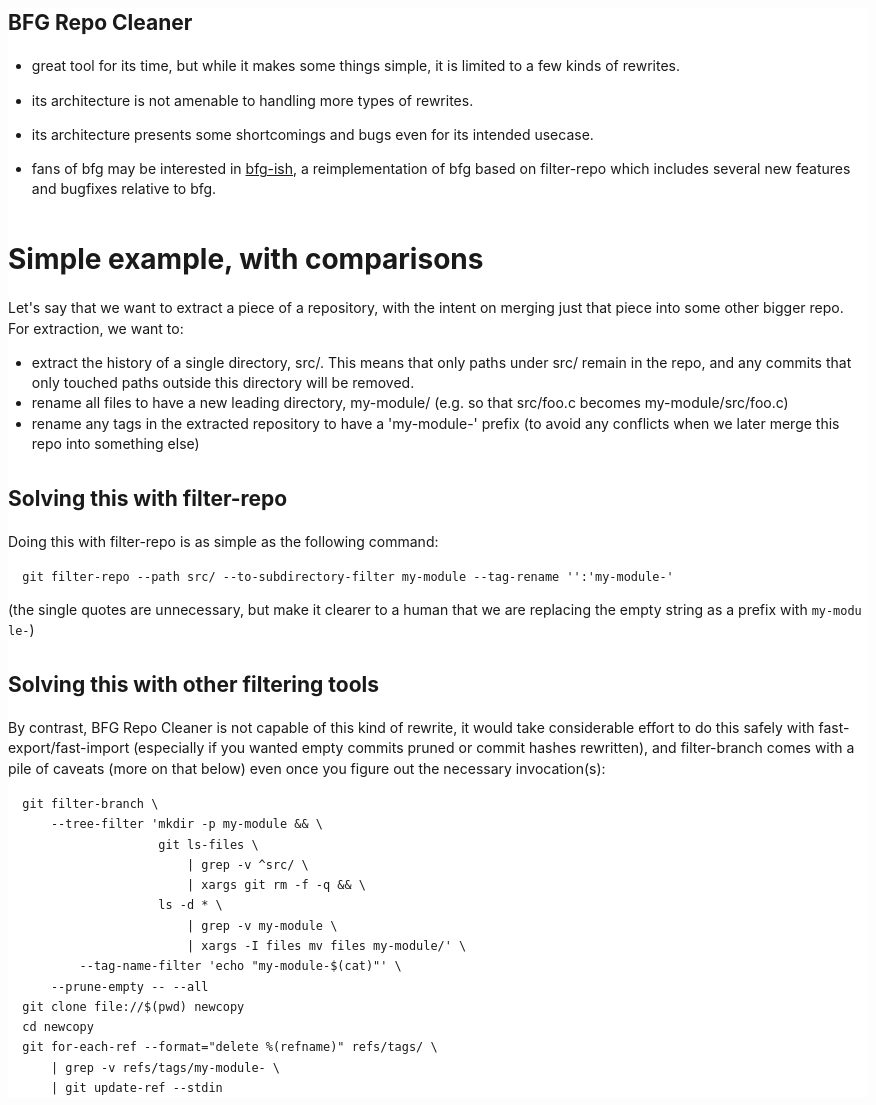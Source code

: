 ## BFG Repo Cleaner

  * great tool for its time, but while it makes some things simple, it
    is limited to a few kinds of rewrites.

  * its architecture is not amenable to handling more types of
    rewrites.

  * its architecture presents some shortcomings and bugs even for its
    intended usecase.

  * fans of bfg may be interested in
    [bfg-ish](contrib/filter-repo-demos/bfg-ish), a reimplementation of bfg
    based on filter-repo which includes several new features and bugfixes
    relative to bfg.

# Simple example, with comparisons

Let's say that we want to extract a piece of a repository, with the intent
on merging just that piece into some other bigger repo.  For extraction, we
want to:

  * extract the history of a single directory, src/.  This means that only
    paths under src/ remain in the repo, and any commits that only touched
    paths outside this directory will be removed.
  * rename all files to have a new leading directory, my-module/ (e.g. so that
    src/foo.c becomes my-module/src/foo.c)
  * rename any tags in the extracted repository to have a 'my-module-'
    prefix (to avoid any conflicts when we later merge this repo into
    something else)

## Solving this with filter-repo

Doing this with filter-repo is as simple as the following command:
```shell
  git filter-repo --path src/ --to-subdirectory-filter my-module --tag-rename '':'my-module-'
```
(the single quotes are unnecessary, but make it clearer to a human that we
are replacing the empty string as a prefix with `my-module-`)

## Solving this with other filtering tools

By contrast, BFG Repo Cleaner is not capable of this kind of rewrite,
it would take considerable effort to do this safely with
fast-export/fast-import (especially if you wanted empty commits pruned
or commit hashes rewritten), and filter-branch comes with a pile of
caveats (more on that below) even once you figure out the necessary
invocation(s):

```shell
  git filter-branch \
      --tree-filter 'mkdir -p my-module && \
                     git ls-files \
                         | grep -v ^src/ \
                         | xargs git rm -f -q && \
                     ls -d * \
                         | grep -v my-module \
                         | xargs -I files mv files my-module/' \
          --tag-name-filter 'echo "my-module-$(cat)"' \
	  --prune-empty -- --all
  git clone file://$(pwd) newcopy
  cd newcopy
  git for-each-ref --format="delete %(refname)" refs/tags/ \
      | grep -v refs/tags/my-module- \
      | git update-ref --stdin
```